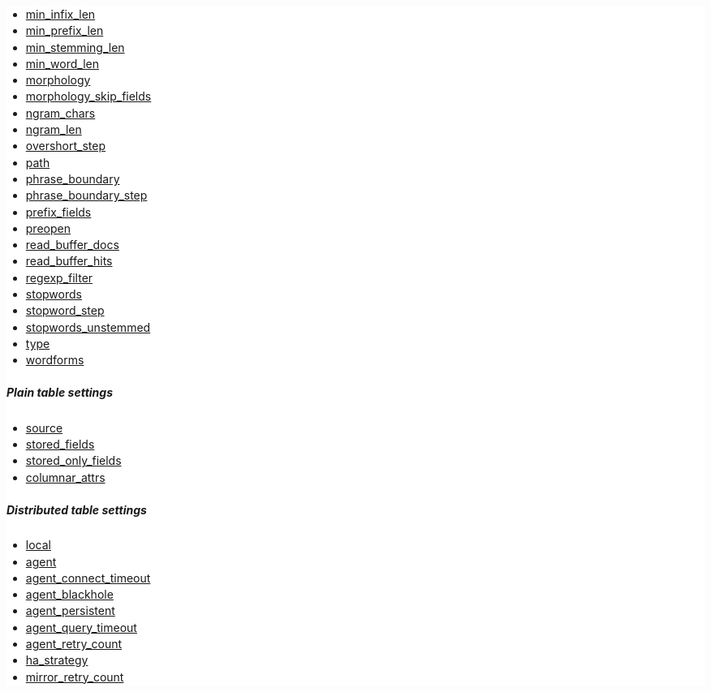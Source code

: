 * [min_infix_len](Creating_a_table/NLP_and_tokenization/Low-level_tokenization.md#bigram_freq_words)
* [min_prefix_len](Creating_a_table/NLP_and_tokenization/Low-level_tokenization.md#bigram_freq_words)
* [min_stemming_len](Creating_a_table/NLP_and_tokenization/Low-level_tokenization.md#bigram_freq_words)
* [min_word_len](Creating_a_table/NLP_and_tokenization/Low-level_tokenization.md#bigram_freq_words)
* [morphology](Searching/Options.md#morphology)
* [morphology_skip_fields](Creating_a_table/NLP_and_tokenization/Low-level_tokenization.md#bigram_freq_words)
* [ngram_chars](Creating_a_table/NLP_and_tokenization/Low-level_tokenization.md#bigram_freq_words)
* [ngram_len](Creating_a_table/NLP_and_tokenization/Low-level_tokenization.md#bigram_freq_words)
* [overshort_step](Creating_a_table/NLP_and_tokenization/Low-level_tokenization.md#bigram_freq_words)
* [path](Creating_a_table/Local_tables/Plain_and_real-time_table_settings.md#General-syntax-of-CREATE-TABLE)
* [phrase_boundary](Creating_a_table/NLP_and_tokenization/Low-level_tokenization.md#bigram_freq_words)
* [phrase_boundary_step](Creating_a_table/NLP_and_tokenization/Low-level_tokenization.md#bigram_freq_words)
* [prefix_fields](Creating_a_table/NLP_and_tokenization/Low-level_tokenization.md#bigram_freq_words)
* [preopen](Creating_a_table/Local_tables/Plain_and_real-time_table_settings.md#General-syntax-of-CREATE-TABLE)
* [read_buffer_docs](Creating_a_table/Local_tables/Plain_and_real-time_table_settings.md#General-syntax-of-CREATE-TABLE)
* [read_buffer_hits](Creating_a_table/Local_tables/Plain_and_real-time_table_settings.md#General-syntax-of-CREATE-TABLE)
* [regexp_filter](Creating_a_table/NLP_and_tokenization/Low-level_tokenization.md#bigram_freq_words)
* [stopwords](Creating_a_table/NLP_and_tokenization/Low-level_tokenization.md#bigram_freq_words)
* [stopword_step](Creating_a_table/NLP_and_tokenization/Low-level_tokenization.md#bigram_freq_words)
* [stopwords_unstemmed](Creating_a_table/NLP_and_tokenization/Low-level_tokenization.md#bigram_freq_words)
* [type](Creating_a_table/Local_tables/Plain_and_real-time_table_settings.md#General-syntax-of-CREATE-TABLE)
* [wordforms](Creating_a_table/NLP_and_tokenization/Low-level_tokenization.md#bigram_freq_words)

##### Plain table settings
* [source](Creating_a_table/Local_tables/Plain_and_real-time_table_settings.md#General-syntax-of-CREATE-TABLE)
* [stored_fields](Creating_a_table/Local_tables/Plain_and_real-time_table_settings.md#General-syntax-of-CREATE-TABLE)
* [stored_only_fields](Creating_a_table/Local_tables/Plain_and_real-time_table_settings.md#General-syntax-of-CREATE-TABLE)
* [columnar_attrs](Creating_a_table/Local_tables/Plain_and_real-time_table_settings.md#General-syntax-of-CREATE-TABLE)

##### Distributed table settings
* [local](Creating_a_table/Creating_a_distributed_table/Creating_a_local_distributed_table.md)
* [agent](Creating_a_table/Creating_a_distributed_table/Remote_tables.md#agent)
* [agent_connect_timeout](Creating_a_table/Creating_a_distributed_table/Remote_tables.md#agent)
* [agent_blackhole](Creating_a_table/Creating_a_distributed_table/Remote_tables.md#agent)
* [agent_persistent](Creating_a_table/Creating_a_distributed_table/Remote_tables.md#agent)
* [agent_query_timeout](Searching/Options.md#agent_query_timeout)
* [agent_retry_count](Creating_a_table/Creating_a_distributed_table/Remote_tables.md#agent)
* [ha_strategy](Creating_a_cluster/Remote_nodes/Load_balancing.md#ha_strategy)
* [mirror_retry_count](Creating_a_table/Creating_a_distributed_table/Remote_tables.md#agent)
